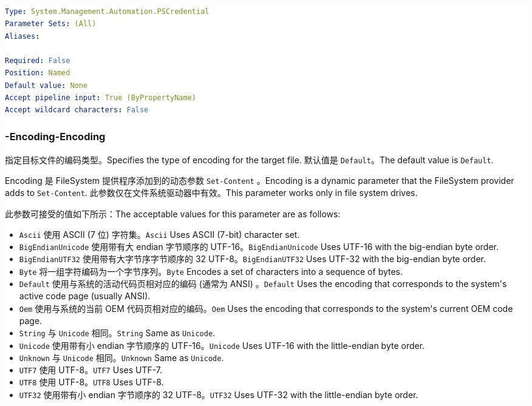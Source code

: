 ```yaml
Type: System.Management.Automation.PSCredential
Parameter Sets: (All)
Aliases:

Required: False
Position: Named
Default value: None
Accept pipeline input: True (ByPropertyName)
Accept wildcard characters: False
```

### <span data-ttu-id="2ce69-144">-Encoding</span><span class="sxs-lookup"><span data-stu-id="2ce69-144">-Encoding</span></span>

<span data-ttu-id="2ce69-145">指定目标文件的编码类型。</span><span class="sxs-lookup"><span data-stu-id="2ce69-145">Specifies the type of encoding for the target file.</span></span> <span data-ttu-id="2ce69-146">默认值是 `Default`。</span><span class="sxs-lookup"><span data-stu-id="2ce69-146">The default value is `Default`.</span></span>

<span data-ttu-id="2ce69-147">Encoding 是 FileSystem 提供程序添加到的动态参数 `Set-Content` 。</span><span class="sxs-lookup"><span data-stu-id="2ce69-147">Encoding is a dynamic parameter that the FileSystem provider adds to `Set-Content`.</span></span> <span data-ttu-id="2ce69-148">此参数仅在文件系统驱动器中有效。</span><span class="sxs-lookup"><span data-stu-id="2ce69-148">This parameter works only in file system drives.</span></span>

<span data-ttu-id="2ce69-149">此参数可接受的值如下所示：</span><span class="sxs-lookup"><span data-stu-id="2ce69-149">The acceptable values for this parameter are as follows:</span></span>

- <span data-ttu-id="2ce69-150">`Ascii` 使用 ASCII (7 位) 字符集。</span><span class="sxs-lookup"><span data-stu-id="2ce69-150">`Ascii` Uses ASCII (7-bit) character set.</span></span>
- <span data-ttu-id="2ce69-151">`BigEndianUnicode` 使用带有大 endian 字节顺序的 UTF-16。</span><span class="sxs-lookup"><span data-stu-id="2ce69-151">`BigEndianUnicode` Uses UTF-16 with the big-endian byte order.</span></span>
- <span data-ttu-id="2ce69-152">`BigEndianUTF32` 使用带有大字节序字节顺序的 32 UTF-8。</span><span class="sxs-lookup"><span data-stu-id="2ce69-152">`BigEndianUTF32` Uses UTF-32 with the big-endian byte order.</span></span>
- <span data-ttu-id="2ce69-153">`Byte` 将一组字符编码为一个字节序列。</span><span class="sxs-lookup"><span data-stu-id="2ce69-153">`Byte` Encodes a set of characters into a sequence of bytes.</span></span>
- <span data-ttu-id="2ce69-154">`Default` 使用与系统的活动代码页相对应的编码 (通常为 ANSI) 。</span><span class="sxs-lookup"><span data-stu-id="2ce69-154">`Default` Uses the encoding that corresponds to the system's active code page (usually ANSI).</span></span>
- <span data-ttu-id="2ce69-155">`Oem` 使用与系统的当前 OEM 代码页相对应的编码。</span><span class="sxs-lookup"><span data-stu-id="2ce69-155">`Oem` Uses the encoding that corresponds to the system's current OEM code page.</span></span>
- <span data-ttu-id="2ce69-156">`String` 与 `Unicode` 相同。</span><span class="sxs-lookup"><span data-stu-id="2ce69-156">`String` Same as `Unicode`.</span></span>
- <span data-ttu-id="2ce69-157">`Unicode` 使用带有小 endian 字节顺序的 UTF-16。</span><span class="sxs-lookup"><span data-stu-id="2ce69-157">`Unicode` Uses UTF-16 with the little-endian byte order.</span></span>
- <span data-ttu-id="2ce69-158">`Unknown` 与 `Unicode` 相同。</span><span class="sxs-lookup"><span data-stu-id="2ce69-158">`Unknown` Same as `Unicode`.</span></span>
- <span data-ttu-id="2ce69-159">`UTF7` 使用 UTF-8。</span><span class="sxs-lookup"><span data-stu-id="2ce69-159">`UTF7` Uses UTF-7.</span></span>
- <span data-ttu-id="2ce69-160">`UTF8` 使用 UTF-8。</span><span class="sxs-lookup"><span data-stu-id="2ce69-160">`UTF8` Uses UTF-8.</span></span>
- <span data-ttu-id="2ce69-161">`UTF32` 使用带有小 endian 字节顺序的 32 UTF-8。</span><span class="sxs-lookup"><span data-stu-id="2ce69-161">`UTF32` Uses UTF-32 with the little-endian byte order.</span></span>
